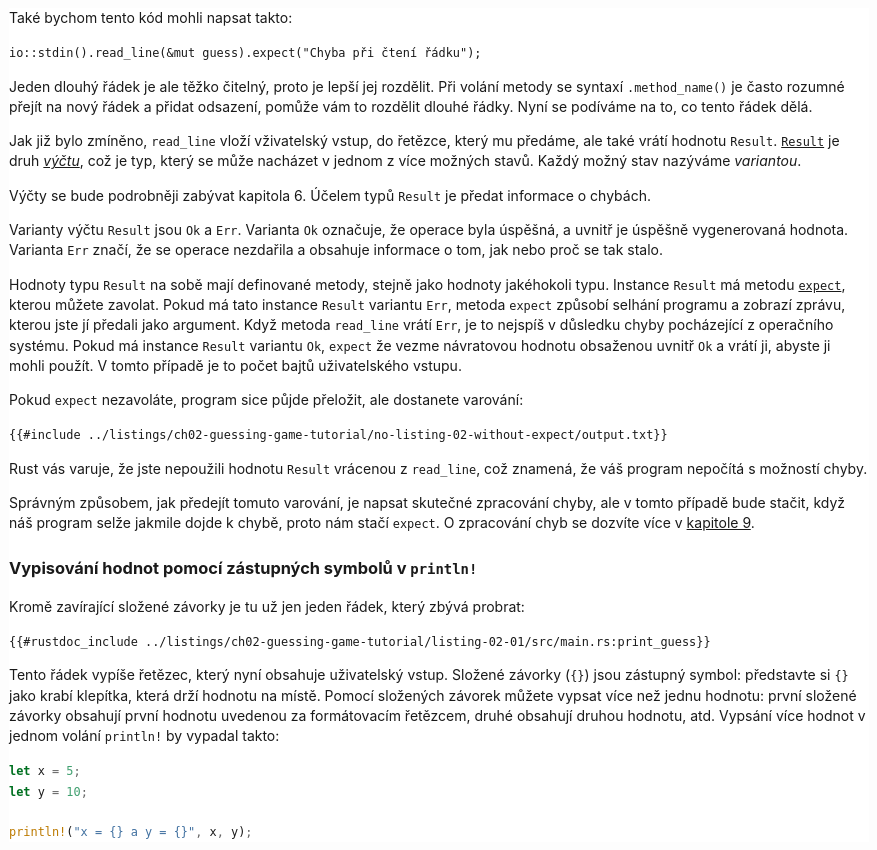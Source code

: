 Také bychom tento kód mohli napsat takto:

```rust,ignore
io::stdin().read_line(&mut guess).expect("Chyba při čtení řádku");
```

Jeden dlouhý řádek je ale těžko čitelný, proto je lepší jej rozdělit. Při volání metody se syntaxí `.method_name()` je často rozumné přejít na nový řádek a přidat odsazení, pomůže vám to rozdělit dlouhé řádky. Nyní se podíváme na to, co tento řádek dělá.

Jak již bylo zmíněno, `read_line` vloží vživatelský vstup, do řetězce, který mu předáme, ale také vrátí hodnotu `Result`. [`Result`][result] je druh [*výčtu*][enums], což je typ, který se může nacházet v jednom z více možných stavů. Každý možný stav nazýváme *variantou*.

Výčty se bude podrobněji zabývat kapitola 6. Účelem typů `Result` je předat informace o chybách.

Varianty výčtu `Result` jsou `Ok` a `Err`. Varianta `Ok` označuje, že operace byla úspěšná, a uvnitř je úspěšně vygenerovaná hodnota. Varianta `Err` značí, že se operace nezdařila a obsahuje informace o tom, jak nebo proč se tak stalo.

Hodnoty typu `Result` na sobě mají definované metody, stejně jako hodnoty jakéhokoli typu. Instance `Result` má metodu [`expect`][expect], kterou můžete zavolat. Pokud má tato instance `Result` variantu `Err`, metoda `expect` způsobí selhání programu a zobrazí zprávu, kterou jste jí předali jako argument. Když metoda `read_line` vrátí `Err`, je to nejspíš v důsledku chyby pocházející z operačního systému. Pokud má instance `Result` variantu `Ok`, `expect` že vezme návratovou hodnotu obsaženou uvnitř `Ok` a vrátí ji, abyste ji mohli použít. V tomto případě je to počet bajtů uživatelského vstupu.

Pokud `expect` nezavoláte, program sice půjde přeložit, ale dostanete varování:

```console
{{#include ../listings/ch02-guessing-game-tutorial/no-listing-02-without-expect/output.txt}}
```

Rust vás varuje, že jste nepoužili hodnotu `Result` vrácenou z `read_line`, což znamená, že váš program nepočítá s možností chyby.

Správným způsobem, jak předejít tomuto varování, je napsat skutečné zpracování chyby, ale v tomto případě bude stačit, když náš program selže jakmile dojde k chybě, proto nám stačí `expect`. O zpracování chyb se dozvíte více v [kapitole 9][recover].

### Vypisování hodnot pomocí zástupných symbolů v `println!`

Kromě zavírající složené závorky je tu už jen jeden řádek, který zbývá probrat:

```rust,ignore
{{#rustdoc_include ../listings/ch02-guessing-game-tutorial/listing-02-01/src/main.rs:print_guess}}
```

Tento řádek vypíše řetězec, který nyní obsahuje uživatelský vstup. Složené závorky (`{}`) jsou zástupný symbol: představte si `{}` jako krabí klepítka, která drží hodnotu na místě. Pomocí složených závorek můžete vypsat více než jednu hodnotu: první složené závorky obsahují první hodnotu uvedenou za formátovacím řetězcem, druhé obsahují druhou hodnotu, atd. Vypsání více hodnot v jednom volání `println!` by vypadal takto:

```rust
let x = 5;
let y = 10;

println!("x = {} a y = {}", x, y);
```


[prelude]: https://doc.rust-lang.org/std/prelude/index.html
[variables-and-mutability]: ch03-01-variables-and-mutability.html#proměnné-a-měnitelnost
[comments]: ch03-04-comments.html
[string]: https://doc.rust-lang.org/std/string/struct.String.html
[iostdin]: https://doc.rust-lang.org/std/io/struct.Stdin.html
[read_line]: https://doc.rust-lang.org/std/io/struct.Stdin.html#method.read_line
[result]: https://doc.rust-lang.org/std/result/enum.Result.html
[enums]: ch06-00-enums.html
[expect]: https://doc.rust-lang.org/std/result/enum.Result.html#method.expect
[recover]: ch09-02-recoverable-errors-with-result.html
[randcrate]: https://crates.io/crates/rand
[semver]: http://semver.org
[cratesio]: https://crates.io/
[doccargo]: http://doc.crates.io
[doccratesio]: http://doc.crates.io/crates-io.html
[match]: ch06-02-match.html
[parse]: https://doc.rust-lang.org/std/primitive.str.html#method.parse